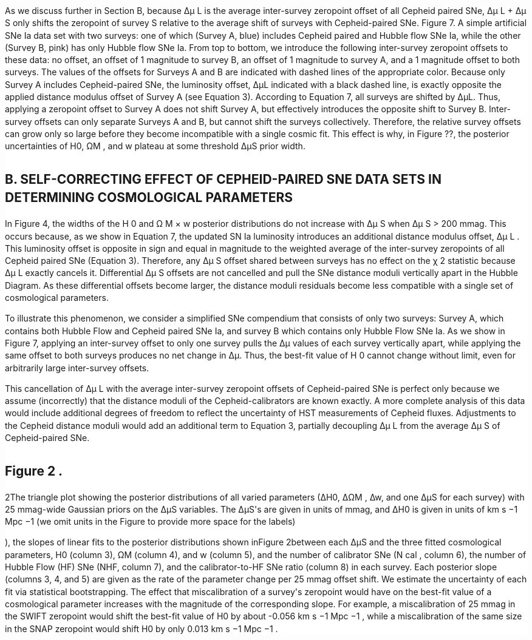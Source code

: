 As we discuss further in Section B, because ∆µ L is the average inter-survey zeropoint offset of all Cepheid paired SNe, ∆µ L + ∆µ S only shifts the zeropoint of survey S relative to the average shift of surveys with Cepheid-paired SNe.  Figure 7. A simple artificial SNe Ia data set with two surveys: one of which (Survey A, blue) includes Cepheid paired and Hubble flow SNe Ia, while the other (Survey B, pink) has only Hubble flow SNe Ia. From top to bottom, we introduce the following inter-survey zeropoint offsets to these data: no offset, an offset of 1 magnitude to survey B, an offset of 1 magnitude to survey A, and a 1 magnitude offset to both surveys. The values of the offsets for Surveys A and B are indicated with dashed lines of the appropriate color. Because only Survey A includes Cepheid-paired SNe, the luminosity offset, ∆µL indicated with a black dashed line, is exactly opposite the applied distance modulus offset of Survey A (see Equation 3). According to Equation 7, all surveys are shifted by ∆µL. Thus, applying a zeropoint offset to Survey A does not shift Survey A, but effectively introduces the opposite shift to Survey B. Inter-survey offsets can only separate Surveys A and B, but cannot shift the surveys collectively. Therefore, the relative survey offsets can grow only so large before they become incompatible with a single cosmic fit. This effect is why, in Figure ??, the posterior uncertainties of H0, ΩM , and w plateau at some threshold ∆µS prior width.


## B. SELF-CORRECTING EFFECT OF CEPHEID-PAIRED SNE DATA SETS IN DETERMINING COSMOLOGICAL PARAMETERS

In Figure 4, the widths of the H 0 and Ω M × w posterior distributions do not increase with ∆µ S when ∆µ S > 200 mmag. This occurs because, as we show in Equation 7, the updated SN Ia luminosity introduces an additional distance modulus offset, ∆µ L . This luminosity offset is opposite in sign and equal in magnitude to the weighted average of the inter-survey zeropoints of all Cepheid paired SNe (Equation 3). Therefore, any ∆µ S offset shared between surveys has no effect on the χ 2 statistic because ∆µ L exactly cancels it. Differential ∆µ S offsets are not cancelled and pull the SNe distance moduli vertically apart in the Hubble Diagram. As these differential offsets become larger, the distance moduli residuals become less compatible with a single set of cosmological parameters.

To illustrate this phenomenon, we consider a simplified SNe compendium that consists of only two surveys: Survey A, which contains both Hubble Flow and Cepheid paired SNe Ia, and survey B which contains only Hubble Flow SNe Ia. As we show in Figure 7, applying an inter-survey offset to only one survey pulls the ∆µ values of each survey vertically apart, while applying the same offset to both surveys produces no net change in ∆µ. Thus, the best-fit value of H 0 cannot change without limit, even for arbitrarily large inter-survey offsets.

This cancellation of ∆µ L with the average inter-survey zeropoint offsets of Cepheid-paired SNe is perfect only because we assume (incorrectly) that the distance moduli of the Cepheid-calibrators are known exactly. A more complete analysis of this data would include additional degrees of freedom to reflect the uncertainty of HST measurements of Cepheid fluxes. Adjustments to the Cepheid distance moduli would add an additional term to Equation 3, partially decoupling ∆µ L from the average ∆µ S of Cepheid-paired SNe.

## Figure 2 .
2The triangle plot showing the posterior distributions of all varied parameters (∆H0, ∆ΩM , ∆w, and one ∆µS for each survey) with 25 mmag-wide Gaussian priors on the ∆µS variables. The ∆µS's are given in units of mmag, and ∆H0 is given in units of km s −1 Mpc −1 (we omit units in the Figure to provide more space for the labels)


), the slopes of linear fits to the posterior distributions shown inFigure 2between each ∆µS and the three fitted cosmological parameters, H0 (column 3), ΩM (column 4), and w (column 5), and the number of calibrator SNe (N cal , column 6), the number of Hubble Flow (HF) SNe (NHF, column 7), and the calibrator-to-HF SNe ratio (column 8) in each survey. Each posterior slope (columns 3, 4, and 5) are given as the rate of the parameter change per 25 mmag offset shift. We estimate the uncertainty of each fit via statistical bootstrapping. The effect that miscalibration of a survey's zeropoint would have on the best-fit value of a cosmological parameter increases with the magnitude of the corresponding slope. For example, a miscalibration of 25 mmag in the SWIFT zeropoint would shift the best-fit value of H0 by about -0.056 km s −1 Mpc −1 , while a miscalibration of the same size in the SNAP zeropoint would shift H0 by only 0.013 km s −1 Mpc −1 .
